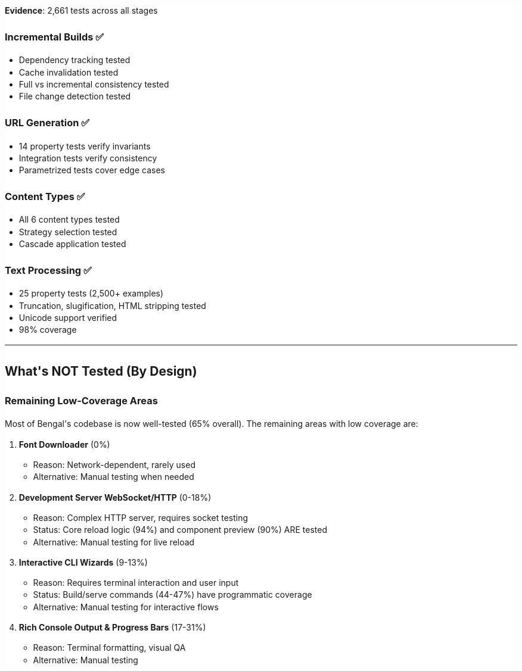 **Evidence**: 2,661 tests across all stages

### Incremental Builds ✅

- Dependency tracking tested
- Cache invalidation tested  
- Full vs incremental consistency tested
- File change detection tested

### URL Generation ✅

- 14 property tests verify invariants
- Integration tests verify consistency
- Parametrized tests cover edge cases

### Content Types ✅

- All 6 content types tested
- Strategy selection tested
- Cascade application tested

### Text Processing ✅

- 25 property tests (2,500+ examples)
- Truncation, slugification, HTML stripping tested
- Unicode support verified
- 98% coverage

---

## What's NOT Tested (By Design)

### Remaining Low-Coverage Areas

Most of Bengal's codebase is now well-tested (65% overall). The remaining areas with low coverage are:

1. **Font Downloader** (0%)
   - Reason: Network-dependent, rarely used
   - Alternative: Manual testing when needed

2. **Development Server WebSocket/HTTP** (0-18%)
   - Reason: Complex HTTP server, requires socket testing
   - Status: Core reload logic (94%) and component preview (90%) ARE tested
   - Alternative: Manual testing for live reload

3. **Interactive CLI Wizards** (9-13%)
   - Reason: Requires terminal interaction and user input
   - Status: Build/serve commands (44-47%) have programmatic coverage
   - Alternative: Manual testing for interactive flows

4. **Rich Console Output & Progress Bars** (17-31%)
   - Reason: Terminal formatting, visual QA
   - Alternative: Manual testing
